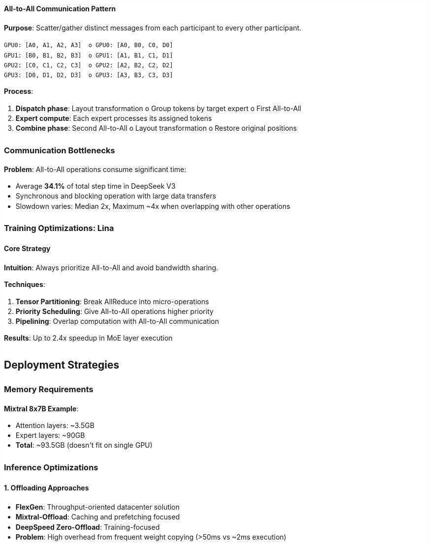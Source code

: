 #### All-to-All Communication Pattern

**Purpose**: Scatter/gather distinct messages from each participant to every other participant.

```
GPU0: [A0, A1, A2, A3] 	o GPU0: [A0, B0, C0, D0]
GPU1: [B0, B1, B2, B3] 	o GPU1: [A1, B1, C1, D1]
GPU2: [C0, C1, C2, C3] 	o GPU2: [A2, B2, C2, D2]
GPU3: [D0, D1, D2, D3] 	o GPU3: [A3, B3, C3, D3]
```

**Process**:

1. **Dispatch phase**: Layout transformation o Group tokens by target expert o First All-to-All
2. **Expert compute**: Each expert processes its assigned tokens
3. **Combine phase**: Second All-to-All o Layout transformation o Restore original positions

### Communication Bottlenecks

**Problem**: All-to-All operations consume significant time:

- Average **34.1%** of total step time in DeepSeek V3
- Synchronous and blocking operation with large data transfers
- Slowdown varies: Median 2x, Maximum ~4x when overlapping with other operations

### Training Optimizations: Lina

#### Core Strategy

**Intuition**: Always prioritize All-to-All and avoid bandwidth sharing.

**Techniques**:

1. **Tensor Partitioning**: Break AllReduce into micro-operations
2. **Priority Scheduling**: Give All-to-All operations higher priority
3. **Pipelining**: Overlap computation with All-to-All communication

**Results**: Up to 2.4x speedup in MoE layer execution

## Deployment Strategies

### Memory Requirements

**Mixtral 8x7B Example**:

- Attention layers: ~3.5GB
- Expert layers: ~90GB
- **Total**: ~93.5GB (doesn't fit on single GPU)

### Inference Optimizations

#### 1. Offloading Approaches

- **FlexGen**: Throughput-oriented datacenter solution
- **Mixtral-Offload**: Caching and prefetching focused
- **DeepSpeed Zero-Offload**: Training-focused
- **Problem**: High overhead from frequent weight copying (>50ms vs ~2ms execution)
